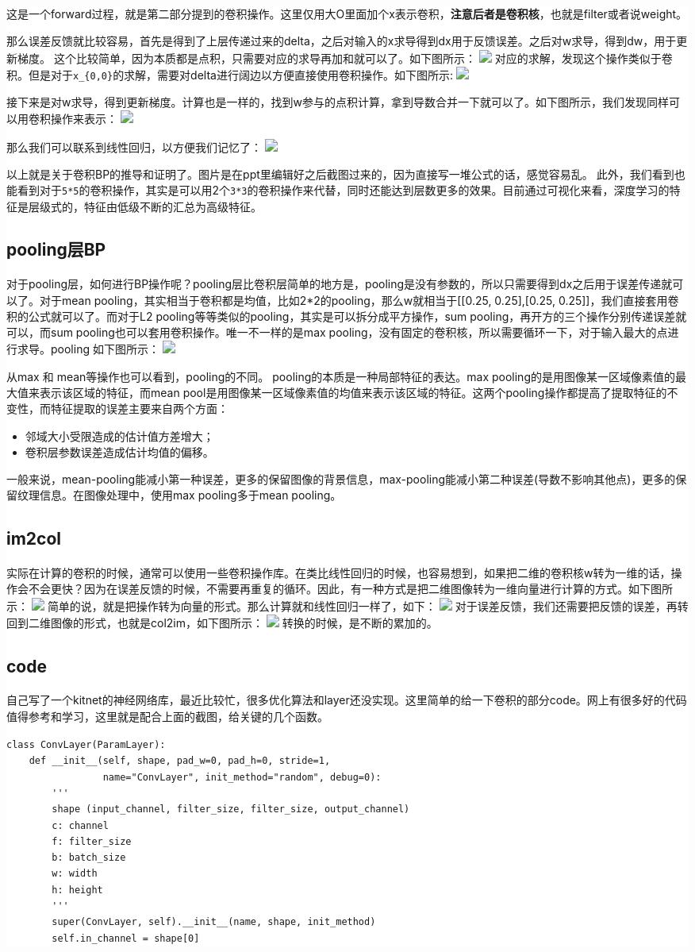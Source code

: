 这是一个forward过程，就是第二部分提到的卷积操作。这里仅用大O里面加个x表示卷积，**注意后者是卷积核**，也就是filter或者说weight。

那么误差反馈就比较容易，首先是得到了上层传递过来的delta，之后对输入的x求导得到dx用于反馈误差。之后对w求导，得到dw，用于更新梯度。
这个比较简单，因为本质都是点积，只需要对应的求导再加和就可以了。如下图所示：
![](http://static.mindcont.com/blog/images/caffe/cnn/cnn_dx.png)
对应的求解，发现这个操作类似于卷积。但是对于`x_{0,0}`的求解，需要对delta进行阔边以方便直接使用卷积操作。如下图所示:
![](http://static.mindcont.com/blog/images/caffe/cnn/cnn_dx_border.png)

接下来是对w求导，得到更新梯度。计算也是一样的，找到w参与的点积计算，拿到导数合并一下就可以了。如下图所示，我们发现同样可以用卷积操作来表示：
![](http://static.mindcont.com/blog/images/caffe/cnn/cnn_dw.png)

那么我们可以联系到线性回归，以方便我们记忆了：
![](http://static.mindcont.com/blog/images/caffe/cnn/cnn_bp.png)

以上就是关于卷积BP的推导和证明了。图片是在ppt里编辑好之后截图过来的，因为直接写一堆公式的话，感觉容易乱。
此外，我们看到也能看到对于`5*5`的卷积操作，其实是可以用2个`3*3`的卷积操作来代替，同时还能达到层数更多的效果。目前通过可视化来看，深度学习的特征是层级式的，特征由低级不断的汇总为高级特征。

## pooling层BP
对于pooling层，如何进行BP操作呢？pooling层比卷积层简单的地方是，pooling是没有参数的，所以只需要得到dx之后用于误差传递就可以了。对于mean pooling，其实相当于卷积都是均值，比如2*2的pooling，那么w就相当于[[0.25, 0.25],[0.25, 0.25]]，我们直接套用卷积的公式就可以了。而对于L2 pooling等等类似的pooling，其实是可以拆分成平方操作，sum pooling，再开方的三个操作分别传递误差就可以，而sum pooling也可以套用卷积操作。唯一不一样的是max pooling，没有固定的卷积核，所以需要循环一下，对于输入最大的点进行求导。pooling 如下图所示：
![](http://static.mindcont.com/blog/images/caffe/cnn/cnn_pool.png)

从max 和 mean等操作也可以看到，pooling的不同。
pooling的本质是一种局部特征的表达。max pooling的是用图像某一区域像素值的最大值来表示该区域的特征，而mean pool是用图像某一区域像素值的均值来表示该区域的特征。这两个pooling操作都提高了提取特征的不变性，而特征提取的误差主要来自两个方面：
- 邻域大小受限造成的估计值方差增大；
- 卷积层参数误差造成估计均值的偏移。

一般来说，mean-pooling能减小第一种误差，更多的保留图像的背景信息，max-pooling能减小第二种误差(导数不影响其他点)，更多的保留纹理信息。在图像处理中，使用max pooling多于mean pooling。

## im2col
实际在计算的卷积的时候，通常可以使用一些卷积操作库。在类比线性回归的时候，也容易想到，如果把二维的卷积核w转为一维的话，操作会不会更快？因为在误差反馈的时候，不需要再重复的循环。因此，有一种方式是把二维图像转为一维向量进行计算的方式。如下图所示：
![](http://static.mindcont.com/blog/images/caffe/cnn/cnn_im2col.png)
简单的说，就是把操作转为向量的形式。那么计算就和线性回归一样了，如下：
![](http://static.mindcont.com/blog/images/caffe/cnn/cnn_im2col_2.png)
对于误差反馈，我们还需要把反馈的误差，再转回到二维图像的形式，也就是col2im，如下图所示：
![](http://static.mindcont.com/blog/images/caffe/cnn/cnn_col2im.png)
转换的时候，是不断的累加的。

## code
自己写了一个kitnet的神经网络库，最近比较忙，很多优化算法和layer还没实现。这里简单的给一下卷积的部分code。网上有很多好的代码值得参考和学习，这里就是配合上面的截图，给关键的几个函数。

```
class ConvLayer(ParamLayer):
    def __init__(self, shape, pad_w=0, pad_h=0, stride=1,
                 name="ConvLayer", init_method="random", debug=0):
        '''
        shape (input_channel, filter_size, filter_size, output_channel)
        c: channel
        f: filter_size
        b: batch_size
        w: width
        h: height
        '''
        super(ConvLayer, self).__init__(name, shape, init_method)
        self.in_channel = shape[0]
```
